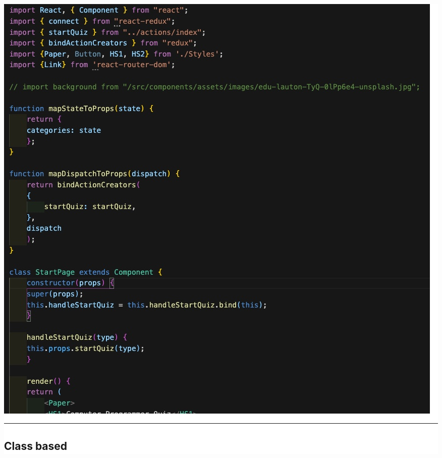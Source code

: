 <p><img src="src/assets/images/43F7F231-29D7-4501-B95E-0525499B0F2E.jpeg"></p>

____________________________________________________________

## Class based

